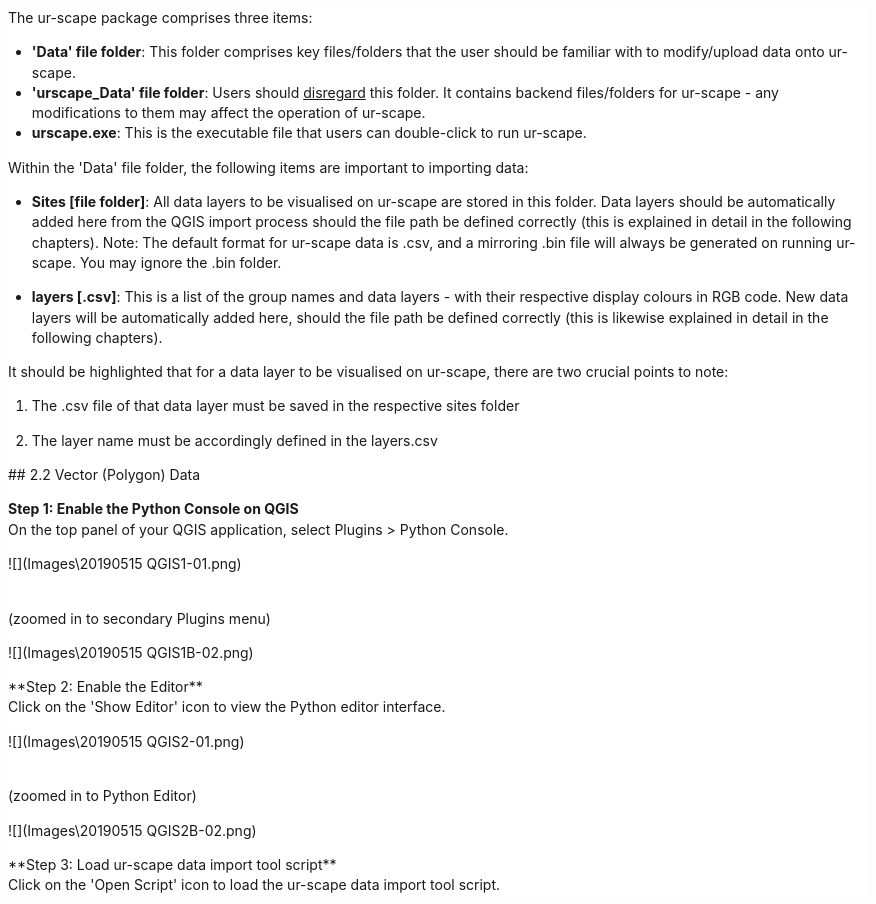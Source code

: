 The ur-scape package comprises three items:

  - **'Data' file folder**: This folder comprises key files/folders that the user should be familiar with to modify/upload data onto ur-scape.
  - **'urscape_Data' file folder**: Users should <u>disregard</u> this folder. It contains backend files/folders for ur-scape - any modifications to them may affect the operation of ur-scape.
  - **urscape.exe**: This is the executable file that users can double-click to run ur-scape.

Within the 'Data' file folder, the following items are important to importing data:

- **Sites [file folder]**: All data layers to be visualised on ur-scape are stored in this folder. Data layers should be automatically added here from the QGIS import process should the file path be defined correctly (this is explained in detail in the following chapters). Note: The default format for ur-scape data is .csv, and a mirroring .bin file will always be generated on running ur-scape. You may ignore the .bin folder.

- **layers [.csv]**: This is a list of the group names and data layers - with their respective display colours in RGB code. New data layers will be automatically added here, should the file path be defined correctly (this is likewise explained in detail in the following chapters). 

It should be highlighted that for a data layer to be visualised on ur-scape, there are two crucial points to note:

1. The .csv file of that data layer must be saved in the respective sites folder

2. The layer name must be accordingly defined in the layers.csv

   

<div style="page-break-after: always;"></div>
## 2.2 Vector (Polygon) Data



**Step 1: Enable the Python Console on QGIS**<br>On the top panel of your QGIS application, select Plugins > Python Console.

![](Images\20190515 QGIS1-01.png)<br><br>


(zoomed in to secondary Plugins menu)

![](Images\20190515 QGIS1B-02.png)
<div style="page-break-after: always;"></div>
**Step 2: Enable the Editor**<br>Click on the 'Show Editor' icon to view the Python editor interface.

![](Images\20190515 QGIS2-01.png)<br><br>


(zoomed in to Python Editor)

![](Images\20190515 QGIS2B-02.png)

<div style="page-break-after: always;"></div>
**Step 3: Load ur-scape data import tool script**<br>Click on the 'Open Script' icon to load the ur-scape data import tool script.
